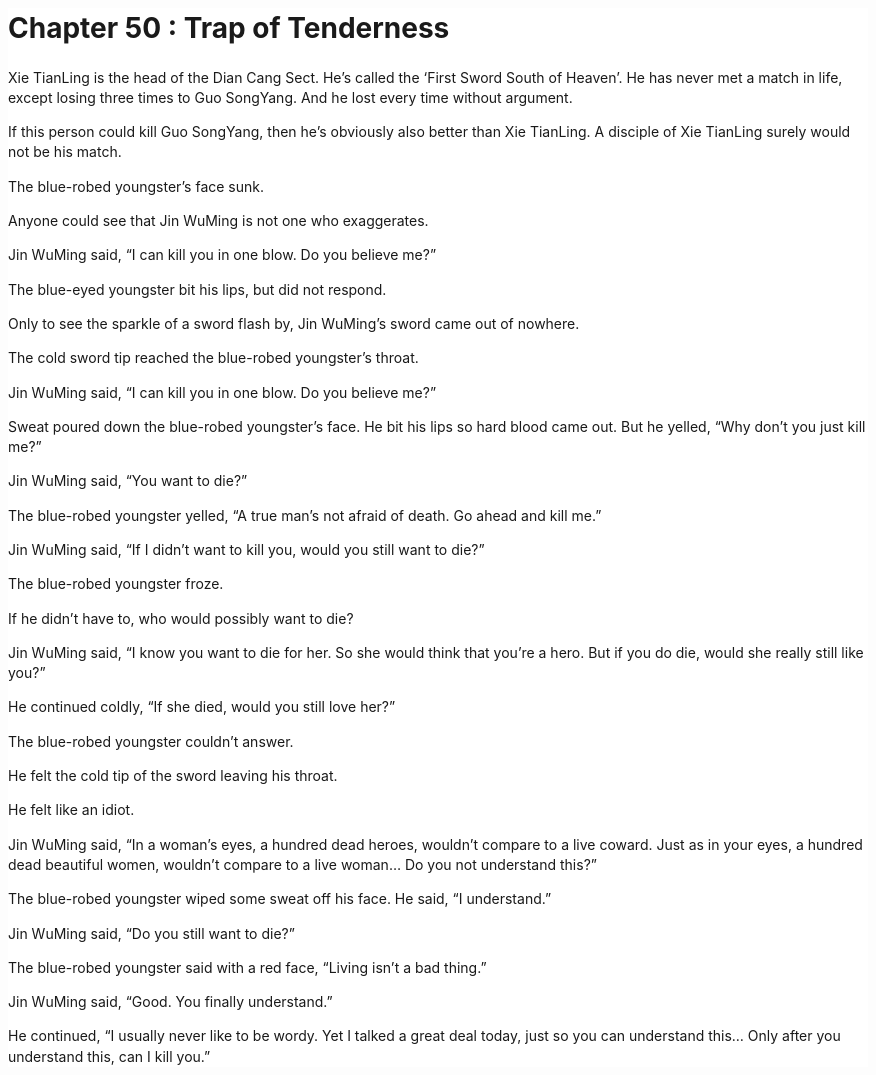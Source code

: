 # Chapter 50 : Trap of Tenderness

Xie TianLing is the head of the Dian Cang Sect. He’s called the ‘First Sword South of Heaven’. He has never met a match in life, except losing three times to Guo SongYang. And he lost every time without argument.

If this person could kill Guo SongYang, then he’s obviously also better than Xie TianLing. A disciple of Xie TianLing surely would not be his match.

The blue-robed youngster’s face sunk.

Anyone could see that Jin WuMing is not one who exaggerates.

Jin WuMing said, “I can kill you in one blow. Do you believe me?”

The blue-eyed youngster bit his lips, but did not respond.

Only to see the sparkle of a sword flash by, Jin WuMing’s sword came out of nowhere.

The cold sword tip reached the blue-robed youngster’s throat.

Jin WuMing said, “I can kill you in one blow. Do you believe me?”

Sweat poured down the blue-robed youngster’s face. He bit his lips so hard blood came out. But he yelled, “Why don’t you just kill me?”

Jin WuMing said, “You want to die?”

The blue-robed youngster yelled, “A true man’s not afraid of death. Go ahead and kill me.”

Jin WuMing said, “If I didn’t want to kill you, would you still want to die?”

The blue-robed youngster froze.

If he didn’t have to, who would possibly want to die?

Jin WuMing said, “I know you want to die for her. So she would think that you’re a hero. But if you do die, would she really still like you?”

He continued coldly, “If she died, would you still love her?”

The blue-robed youngster couldn’t answer.

He felt the cold tip of the sword leaving his throat.

He felt like an idiot.

Jin WuMing said, “In a woman’s eyes, a hundred dead heroes, wouldn’t compare to a live coward. Just as in your eyes, a hundred dead beautiful women, wouldn’t compare to a live woman… Do you not understand this?”

The blue-robed youngster wiped some sweat off his face. He said, “I understand.”

Jin WuMing said, “Do you still want to die?”

The blue-robed youngster said with a red face, “Living isn’t a bad thing.”

Jin WuMing said, “Good. You finally understand.”

He continued, “I usually never like to be wordy. Yet I talked a great deal today, just so you can understand this… Only after you understand this, can I kill you.”
